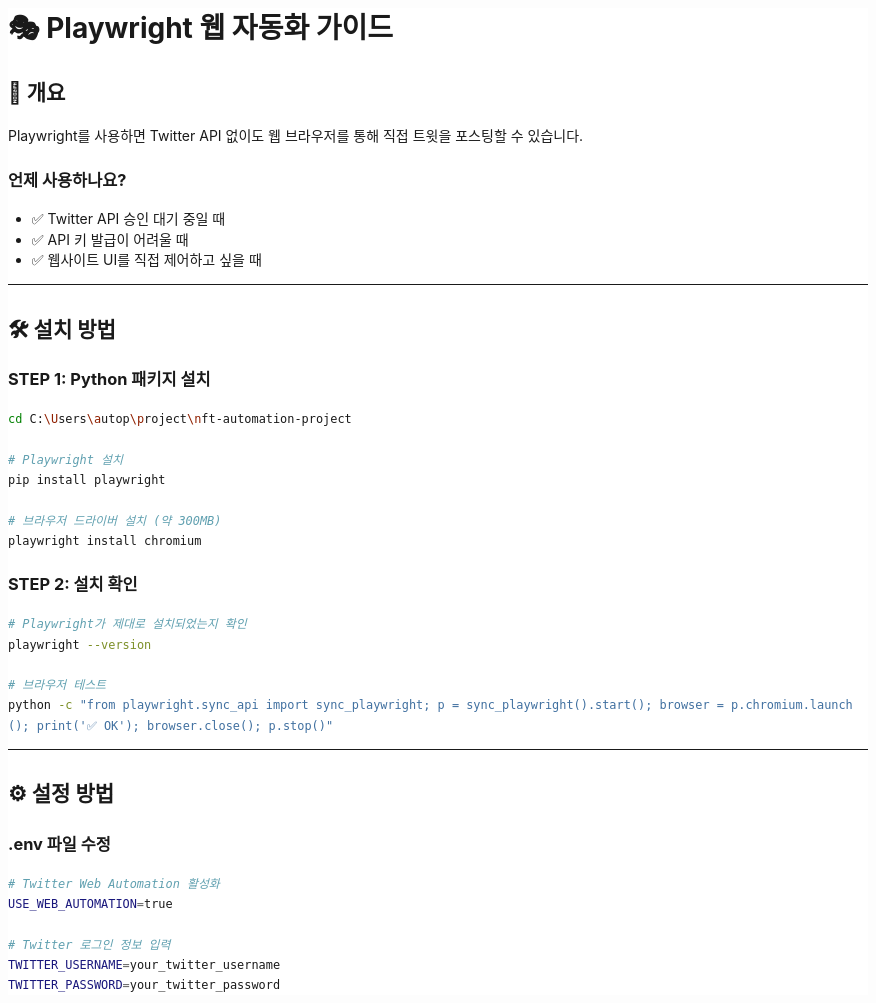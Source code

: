 # 🎭 Playwright 웹 자동화 가이드

## 📌 개요

Playwright를 사용하면 Twitter API 없이도 웹 브라우저를 통해 직접 트윗을 포스팅할 수 있습니다.

### 언제 사용하나요?
- ✅ Twitter API 승인 대기 중일 때
- ✅ API 키 발급이 어려울 때
- ✅ 웹사이트 UI를 직접 제어하고 싶을 때

---

## 🛠️ 설치 방법

### STEP 1: Python 패키지 설치

```bash
cd C:\Users\autop\project\nft-automation-project

# Playwright 설치
pip install playwright

# 브라우저 드라이버 설치 (약 300MB)
playwright install chromium
```

### STEP 2: 설치 확인

```bash
# Playwright가 제대로 설치되었는지 확인
playwright --version

# 브라우저 테스트
python -c "from playwright.sync_api import sync_playwright; p = sync_playwright().start(); browser = p.chromium.launch(); print('✅ OK'); browser.close(); p.stop()"
```

---

## ⚙️ 설정 방법

### .env 파일 수정

```bash
# Twitter Web Automation 활성화
USE_WEB_AUTOMATION=true

# Twitter 로그인 정보 입력
TWITTER_USERNAME=your_twitter_username
TWITTER_PASSWORD=your_twitter_password
```
